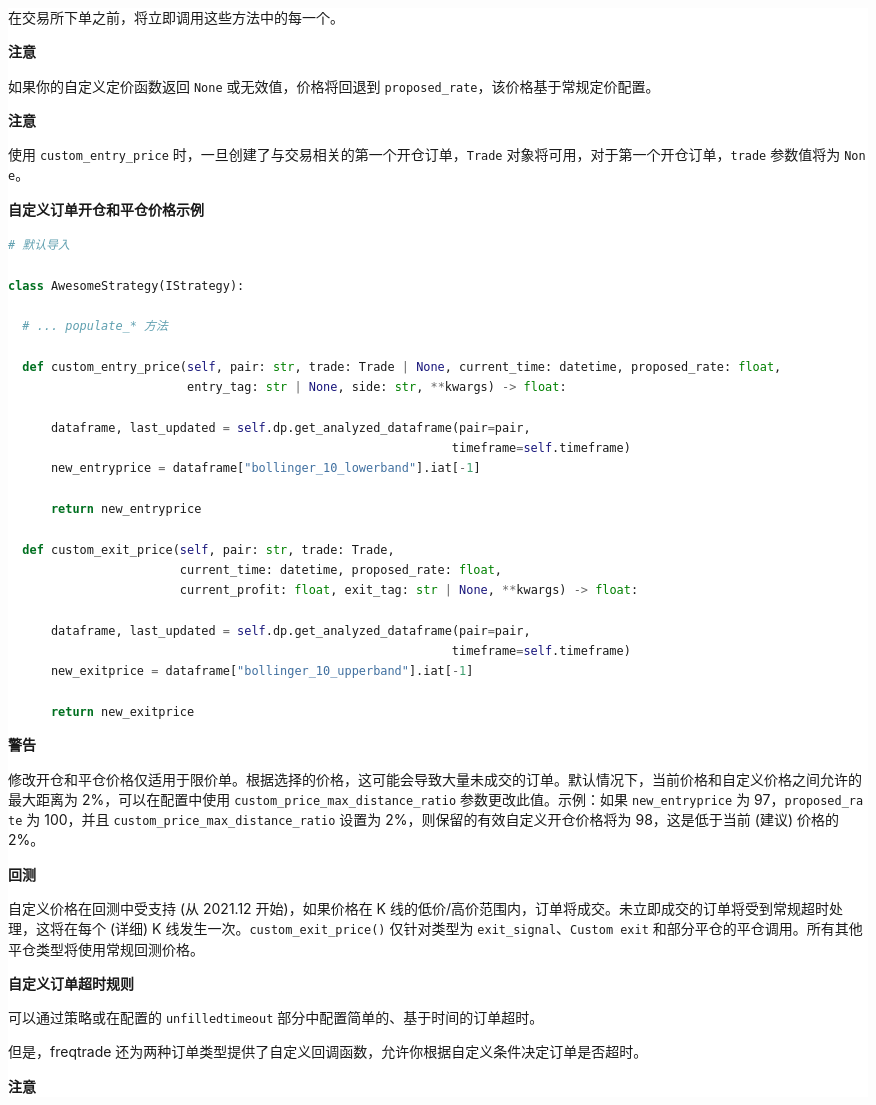   在交易所下单之前，将立即调用这些方法中的每一个。
  
  **注意**
  
  如果你的自定义定价函数返回 `None` 或无效值，价格将回退到 `proposed_rate`，该价格基于常规定价配置。
  
  **注意**
  
  使用 `custom_entry_price` 时，一旦创建了与交易相关的第一个开仓订单，`Trade` 对象将可用，对于第一个开仓订单，`trade` 参数值将为 `None`。
  
  **自定义订单开仓和平仓价格示例**
  
  ```python
  # 默认导入
  
  class AwesomeStrategy(IStrategy):
  
    # ... populate_* 方法
  
    def custom_entry_price(self, pair: str, trade: Trade | None, current_time: datetime, proposed_rate: float,
                           entry_tag: str | None, side: str, **kwargs) -> float:
  
        dataframe, last_updated = self.dp.get_analyzed_dataframe(pair=pair,
                                                                timeframe=self.timeframe)
        new_entryprice = dataframe["bollinger_10_lowerband"].iat[-1]
  
        return new_entryprice
  
    def custom_exit_price(self, pair: str, trade: Trade,
                          current_time: datetime, proposed_rate: float,
                          current_profit: float, exit_tag: str | None, **kwargs) -> float:
  
        dataframe, last_updated = self.dp.get_analyzed_dataframe(pair=pair,
                                                                timeframe=self.timeframe)
        new_exitprice = dataframe["bollinger_10_upperband"].iat[-1]
  
        return new_exitprice
  ```
  
  **警告**
  
  修改开仓和平仓价格仅适用于限价单。根据选择的价格，这可能会导致大量未成交的订单。默认情况下，当前价格和自定义价格之间允许的最大距离为 2%，可以在配置中使用 `custom_price_max_distance_ratio` 参数更改此值。示例：如果 `new_entryprice` 为 97，`proposed_rate` 为 100，并且 `custom_price_max_distance_ratio` 设置为 2%，则保留的有效自定义开仓价格将为 98，这是低于当前 (建议) 价格的 2%。
  
  **回测**
  
  自定义价格在回测中受支持 (从 2021.12 开始)，如果价格在 K 线的低价/高价范围内，订单将成交。未立即成交的订单将受到常规超时处理，这将在每个 (详细) K 线发生一次。`custom_exit_price()` 仅针对类型为 `exit_signal`、`Custom exit` 和部分平仓的平仓调用。所有其他平仓类型将使用常规回测价格。
  
  **自定义订单超时规则**
  
  可以通过策略或在配置的 `unfilledtimeout` 部分中配置简单的、基于时间的订单超时。
  
  但是，freqtrade 还为两种订单类型提供了自定义回调函数，允许你根据自定义条件决定订单是否超时。
  
  **注意**
  